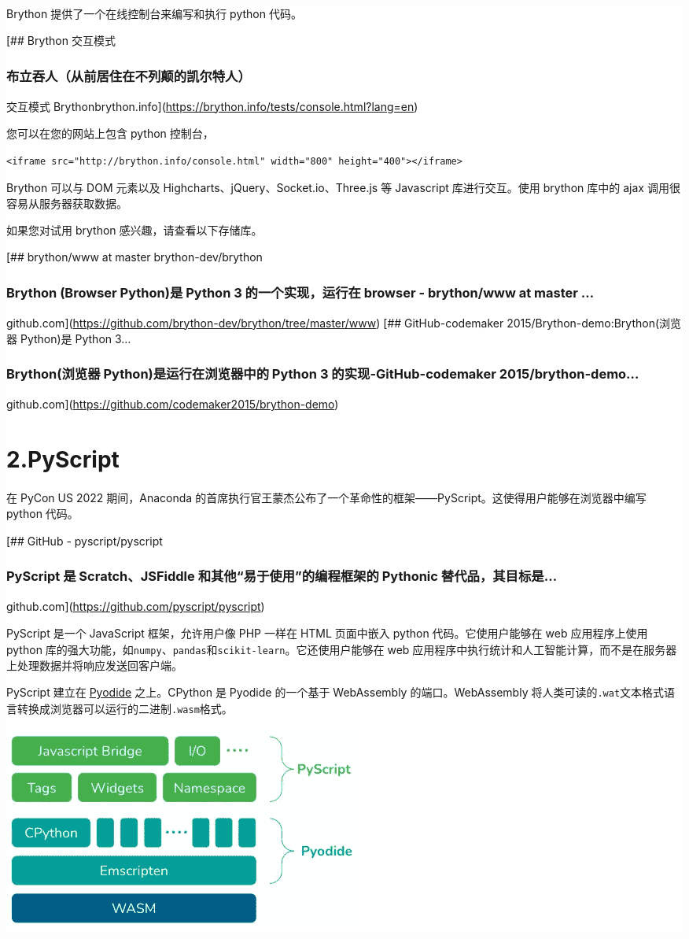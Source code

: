 Brython 提供了一个在线控制台来编写和执行 python 代码。

 [## Brython 交互模式

### 布立吞人（从前居住在不列颠的凯尔特人）

交互模式 Brythonbrython.info](https://brython.info/tests/console.html?lang=en) 

您可以在您的网站上包含 python 控制台，

```
<iframe src="http://brython.info/console.html" width="800" height="400"></iframe>
```

Brython 可以与 DOM 元素以及 Highcharts、jQuery、Socket.io、Three.js 等 Javascript 库进行交互。使用 brython 库中的 ajax 调用很容易从服务器获取数据。

如果您对试用 brython 感兴趣，请查看以下存储库。

[](https://github.com/brython-dev/brython/tree/master/www) [## brython/www at master brython-dev/brython

### Brython (Browser Python)是 Python 3 的一个实现，运行在 browser - brython/www at master …

github.com](https://github.com/brython-dev/brython/tree/master/www) [](https://github.com/codemaker2015/brython-demo) [## GitHub-codemaker 2015/Brython-demo:Brython(浏览器 Python)是 Python 3…

### Brython(浏览器 Python)是运行在浏览器中的 Python 3 的实现-GitHub-codemaker 2015/brython-demo…

github.com](https://github.com/codemaker2015/brython-demo) 

# 2.PyScript

在 PyCon US 2022 期间，Anaconda 的首席执行官王蒙杰公布了一个革命性的框架——PyScript。这使得用户能够在浏览器中编写 python 代码。

[](https://github.com/pyscript/pyscript) [## GitHub - pyscript/pyscript

### PyScript 是 Scratch、JSFiddle 和其他“易于使用”的编程框架的 Pythonic 替代品，其目标是…

github.com](https://github.com/pyscript/pyscript) 

PyScript 是一个 JavaScript 框架，允许用户像 PHP 一样在 HTML 页面中嵌入 python 代码。它使用户能够在 web 应用程序上使用 python 库的强大功能，如`numpy`、`pandas`和`scikit-learn`。它还使用户能够在 web 应用程序中执行统计和人工智能计算，而不是在服务器上处理数据并将响应发送回客户端。

PyScript 建立在 [Pyodide](http://pyodide.org/) 之上。CPython 是 Pyodide 的一个基于 WebAssembly 的端口。WebAssembly 将人类可读的`.wat`文本格式语言转换成浏览器可以运行的二进制`.wasm`格式。

![](img/78cd31349556e99fc7918497ad66a471.png)

